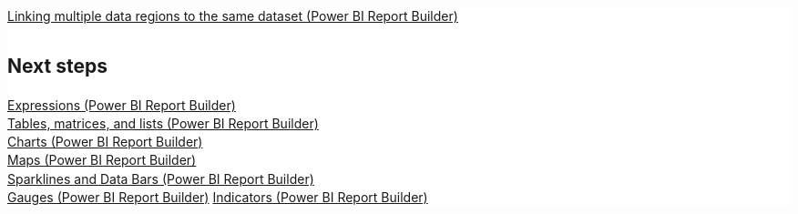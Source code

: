  [Linking multiple data regions to the same dataset &#40;Power BI Report Builder&#41;](/sql/reporting-services/report-design/linking-multiple-data-regions-to-the-same-dataset-report-builder-and-ssrs)  
  
## Next steps  
 [Expressions &#40;Power BI Report Builder&#41;](/sql/reporting-services/report-design/expressions-report-builder-and-ssrs)   
 [Tables, matrices, and lists &#40;Power BI Report Builder&#41;](/sql/reporting-services/report-design/tables-matrices-and-lists-report-builder-and-ssrs)   
 [Charts &#40;Power BI Report Builder&#41;](/sql/reporting-services/report-design/charts-report-builder-and-ssrs)   
 [Maps &#40;Power BI Report Builder&#41;](/sql/reporting-services/report-design/maps-report-builder-and-ssrs)   
 [Sparklines and Data Bars &#40;Power BI Report Builder&#41;](/sql/reporting-services/report-design/sparklines-and-data-bars-report-builder-and-ssrs)   
 [Gauges &#40;Power BI Report Builder&#41;](/sql/reporting-services/report-design/gauges-report-builder-and-ssrs)
 [Indicators &#40;Power BI Report Builder&#41;](/sql/reporting-services/report-design/indicators-report-builder-and-ssrs)  
  
  
